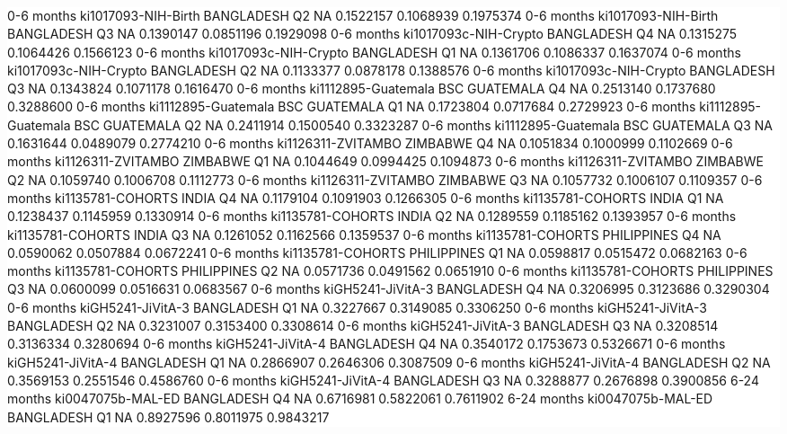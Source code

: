 0-6 months    ki1017093-NIH-Birth        BANGLADESH     Q2                   NA                0.1522157    0.1068939   0.1975374
0-6 months    ki1017093-NIH-Birth        BANGLADESH     Q3                   NA                0.1390147    0.0851196   0.1929098
0-6 months    ki1017093c-NIH-Crypto      BANGLADESH     Q4                   NA                0.1315275    0.1064426   0.1566123
0-6 months    ki1017093c-NIH-Crypto      BANGLADESH     Q1                   NA                0.1361706    0.1086337   0.1637074
0-6 months    ki1017093c-NIH-Crypto      BANGLADESH     Q2                   NA                0.1133377    0.0878178   0.1388576
0-6 months    ki1017093c-NIH-Crypto      BANGLADESH     Q3                   NA                0.1343824    0.1071178   0.1616470
0-6 months    ki1112895-Guatemala BSC    GUATEMALA      Q4                   NA                0.2513140    0.1737680   0.3288600
0-6 months    ki1112895-Guatemala BSC    GUATEMALA      Q1                   NA                0.1723804    0.0717684   0.2729923
0-6 months    ki1112895-Guatemala BSC    GUATEMALA      Q2                   NA                0.2411914    0.1500540   0.3323287
0-6 months    ki1112895-Guatemala BSC    GUATEMALA      Q3                   NA                0.1631644    0.0489079   0.2774210
0-6 months    ki1126311-ZVITAMBO         ZIMBABWE       Q4                   NA                0.1051834    0.1000999   0.1102669
0-6 months    ki1126311-ZVITAMBO         ZIMBABWE       Q1                   NA                0.1044649    0.0994425   0.1094873
0-6 months    ki1126311-ZVITAMBO         ZIMBABWE       Q2                   NA                0.1059740    0.1006708   0.1112773
0-6 months    ki1126311-ZVITAMBO         ZIMBABWE       Q3                   NA                0.1057732    0.1006107   0.1109357
0-6 months    ki1135781-COHORTS          INDIA          Q4                   NA                0.1179104    0.1091903   0.1266305
0-6 months    ki1135781-COHORTS          INDIA          Q1                   NA                0.1238437    0.1145959   0.1330914
0-6 months    ki1135781-COHORTS          INDIA          Q2                   NA                0.1289559    0.1185162   0.1393957
0-6 months    ki1135781-COHORTS          INDIA          Q3                   NA                0.1261052    0.1162566   0.1359537
0-6 months    ki1135781-COHORTS          PHILIPPINES    Q4                   NA                0.0590062    0.0507884   0.0672241
0-6 months    ki1135781-COHORTS          PHILIPPINES    Q1                   NA                0.0598817    0.0515472   0.0682163
0-6 months    ki1135781-COHORTS          PHILIPPINES    Q2                   NA                0.0571736    0.0491562   0.0651910
0-6 months    ki1135781-COHORTS          PHILIPPINES    Q3                   NA                0.0600099    0.0516631   0.0683567
0-6 months    kiGH5241-JiVitA-3          BANGLADESH     Q4                   NA                0.3206995    0.3123686   0.3290304
0-6 months    kiGH5241-JiVitA-3          BANGLADESH     Q1                   NA                0.3227667    0.3149085   0.3306250
0-6 months    kiGH5241-JiVitA-3          BANGLADESH     Q2                   NA                0.3231007    0.3153400   0.3308614
0-6 months    kiGH5241-JiVitA-3          BANGLADESH     Q3                   NA                0.3208514    0.3136334   0.3280694
0-6 months    kiGH5241-JiVitA-4          BANGLADESH     Q4                   NA                0.3540172    0.1753673   0.5326671
0-6 months    kiGH5241-JiVitA-4          BANGLADESH     Q1                   NA                0.2866907    0.2646306   0.3087509
0-6 months    kiGH5241-JiVitA-4          BANGLADESH     Q2                   NA                0.3569153    0.2551546   0.4586760
0-6 months    kiGH5241-JiVitA-4          BANGLADESH     Q3                   NA                0.3288877    0.2676898   0.3900856
6-24 months   ki0047075b-MAL-ED          BANGLADESH     Q4                   NA                0.6716981    0.5822061   0.7611902
6-24 months   ki0047075b-MAL-ED          BANGLADESH     Q1                   NA                0.8927596    0.8011975   0.9843217